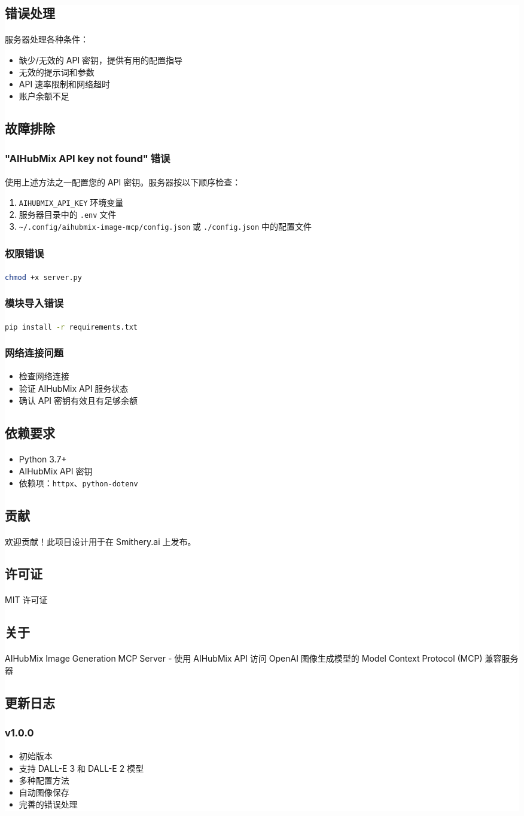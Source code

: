 ## 错误处理

服务器处理各种条件：

- 缺少/无效的 API 密钥，提供有用的配置指导
- 无效的提示词和参数
- API 速率限制和网络超时
- 账户余额不足

## 故障排除

### "AIHubMix API key not found" 错误

使用上述方法之一配置您的 API 密钥。服务器按以下顺序检查：

1. `AIHUBMIX_API_KEY` 环境变量
2. 服务器目录中的 `.env` 文件
3. `~/.config/aihubmix-image-mcp/config.json` 或 `./config.json` 中的配置文件

### 权限错误

```bash
chmod +x server.py
```

### 模块导入错误

```bash
pip install -r requirements.txt
```

### 网络连接问题

- 检查网络连接
- 验证 AIHubMix API 服务状态
- 确认 API 密钥有效且有足够余额

## 依赖要求

- Python 3.7+
- AIHubMix API 密钥
- 依赖项：`httpx`、`python-dotenv`

## 贡献

欢迎贡献！此项目设计用于在 Smithery.ai 上发布。

## 许可证

MIT 许可证

## 关于

AIHubMix Image Generation MCP Server - 使用 AIHubMix API 访问 OpenAI 图像生成模型的 Model Context Protocol (MCP) 兼容服务器

## 更新日志

### v1.0.0
- 初始版本
- 支持 DALL-E 3 和 DALL-E 2 模型
- 多种配置方法
- 自动图像保存
- 完善的错误处理
